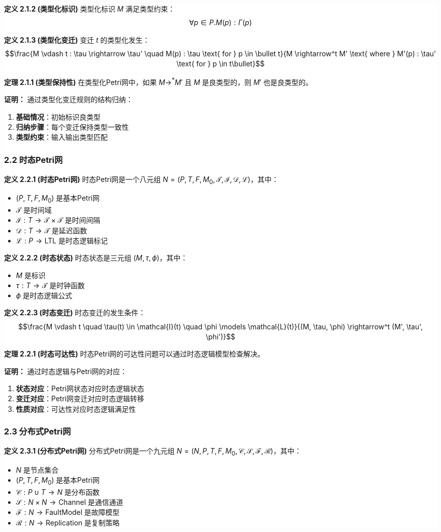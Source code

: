 **定义 2.1.2 (类型化标识)**
类型化标识 $M$ 满足类型约束：
$$\forall p \in P. M(p) : \Gamma(p)$$

**定义 2.1.3 (类型化变迁)**
变迁 $t$ 的类型化发生：
$$\frac{M \vdash t : \tau \rightarrow \tau' \quad M(p) : \tau \text{ for } p \in \bullet t}{M \rightarrow^t M' \text{ where } M'(p) : \tau' \text{ for } p \in t\bullet}$$

**定理 2.1.1 (类型保持性)**
在类型化Petri网中，如果 $M \rightarrow^* M'$ 且 $M$ 是良类型的，则 $M'$ 也是良类型的。

**证明：** 通过类型化变迁规则的结构归纳：

1. **基础情况**：初始标识良类型
2. **归纳步骤**：每个变迁保持类型一致性
3. **类型约束**：输入输出类型匹配

### 2.2 时态Petri网

**定义 2.2.1 (时态Petri网)**
时态Petri网是一个八元组 $N = (P, T, F, M_0, \mathcal{T}, \mathcal{I}, \mathcal{D}, \mathcal{L})$，其中：

- $(P, T, F, M_0)$ 是基本Petri网
- $\mathcal{T}$ 是时间域
- $\mathcal{I} : T \rightarrow \mathcal{T} \times \mathcal{T}$ 是时间间隔
- $\mathcal{D} : T \rightarrow \mathcal{T}$ 是延迟函数
- $\mathcal{L} : P \rightarrow \text{LTL}$ 是时态逻辑标记

**定义 2.2.2 (时态状态)**
时态状态是三元组 $(M, \tau, \phi)$，其中：

- $M$ 是标识
- $\tau : T \rightarrow \mathcal{T}$ 是时钟函数
- $\phi$ 是时态逻辑公式

**定义 2.2.3 (时态变迁)**
时态变迁的发生条件：
$$\frac{M \vdash t \quad \tau(t) \in \mathcal{I}(t) \quad \phi \models \mathcal{L}(t)}{(M, \tau, \phi) \rightarrow^t (M', \tau', \phi')}$$

**定理 2.2.1 (时态可达性)**
时态Petri网的可达性问题可以通过时态逻辑模型检查解决。

**证明：** 通过时态逻辑与Petri网的对应：

1. **状态对应**：Petri网状态对应时态逻辑状态
2. **变迁对应**：Petri网变迁对应时态逻辑转移
3. **性质对应**：可达性对应时态逻辑满足性

### 2.3 分布式Petri网

**定义 2.3.1 (分布式Petri网)**
分布式Petri网是一个九元组 $N = (N, P, T, F, M_0, \mathcal{C}, \mathcal{S}, \mathcal{F}, \mathcal{R})$，其中：

- $N$ 是节点集合
- $(P, T, F, M_0)$ 是基本Petri网
- $\mathcal{C} : P \cup T \rightarrow N$ 是分布函数
- $\mathcal{S} : N \times N \rightarrow \text{Channel}$ 是通信通道
- $\mathcal{F} : N \rightarrow \text{FaultModel}$ 是故障模型
- $\mathcal{R} : N \rightarrow \text{Replication}$ 是复制策略
